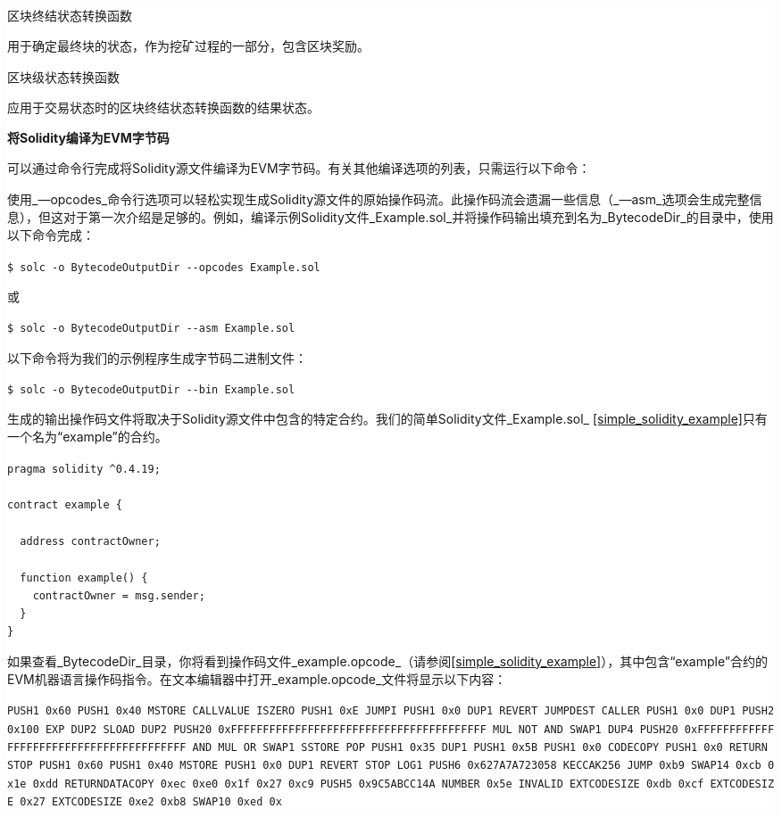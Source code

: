 区块终结状态转换函数

用于确定最终块的状态，作为挖矿过程的一部分，包含区块奖励。

区块级状态转换函数

应用于交易状态时的区块终结状态转换函数的结果状态。

**将Solidity编译为EVM字节码**

可以通过命令行完成将Solidity源文件编译为EVM字节码。有关其他编译选项的列表，只需运行以下命令：

使用\_—​opcodes\_命令行选项可以轻松实现生成Solidity源文件的原始操作码流。此操作码流会遗漏一些信息（\_—​asm\_选项会生成完整信息），但这对于第一次介绍是足够的。例如，编译示例Solidity文件\_Example.sol\_并将操作码输出填充到名为\_BytecodeDir\_的目录中，使用以下命令完成：

```
$ solc -o BytecodeOutputDir --opcodes Example.sol
```

或

```
$ solc -o BytecodeOutputDir --asm Example.sol
```

以下命令将为我们的示例程序生成字节码二进制文件：

```
$ solc -o BytecodeOutputDir --bin Example.sol
```

生成的输出操作码文件将取决于Solidity源文件中包含的特定合约。我们的简单Solidity文件\_Example.sol\_ [\[simple\_solidity\_example\]](broken-reference)只有一个名为“example”的合约。

```
pragma solidity ^0.4.19;

contract example {

  address contractOwner;

  function example() {
    contractOwner = msg.sender;
  }
}
```

如果查看\_BytecodeDir\_目录，你将看到操作码文件\_example.opcode\_（请参阅[\[simple\_solidity\_example\]](broken-reference)），其中包含“example”合约的EVM机器语言操作码指令。在文本编辑器中打开\_example.opcode\_文件将显示以下内容：

```
PUSH1 0x60 PUSH1 0x40 MSTORE CALLVALUE ISZERO PUSH1 0xE JUMPI PUSH1 0x0 DUP1 REVERT JUMPDEST CALLER PUSH1 0x0 DUP1 PUSH2 0x100 EXP DUP2 SLOAD DUP2 PUSH20 0xFFFFFFFFFFFFFFFFFFFFFFFFFFFFFFFFFFFFFFFF MUL NOT AND SWAP1 DUP4 PUSH20 0xFFFFFFFFFFFFFFFFFFFFFFFFFFFFFFFFFFFFFFFF AND MUL OR SWAP1 SSTORE POP PUSH1 0x35 DUP1 PUSH1 0x5B PUSH1 0x0 CODECOPY PUSH1 0x0 RETURN STOP PUSH1 0x60 PUSH1 0x40 MSTORE PUSH1 0x0 DUP1 REVERT STOP LOG1 PUSH6 0x627A7A723058 KECCAK256 JUMP 0xb9 SWAP14 0xcb 0x1e 0xdd RETURNDATACOPY 0xec 0xe0 0x1f 0x27 0xc9 PUSH5 0x9C5ABCC14A NUMBER 0x5e INVALID EXTCODESIZE 0xdb 0xcf EXTCODESIZE 0x27 EXTCODESIZE 0xe2 0xb8 SWAP10 0xed 0x
```
